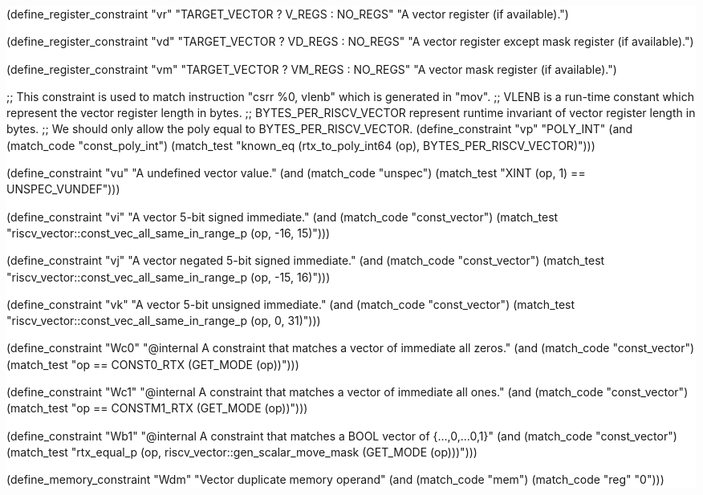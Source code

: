 (define_register_constraint "vr" "TARGET_VECTOR ? V_REGS : NO_REGS"
  "A vector register (if available).")

(define_register_constraint "vd" "TARGET_VECTOR ? VD_REGS : NO_REGS"
  "A vector register except mask register (if available).")

(define_register_constraint "vm" "TARGET_VECTOR ? VM_REGS : NO_REGS"
  "A vector mask register (if available).")

;; This constraint is used to match instruction "csrr %0, vlenb" which is generated in "mov<mode>".
;; VLENB is a run-time constant which represent the vector register length in bytes.
;; BYTES_PER_RISCV_VECTOR represent runtime invariant of vector register length in bytes.
;; We should only allow the poly equal to BYTES_PER_RISCV_VECTOR.
(define_constraint "vp"
  "POLY_INT"
  (and (match_code "const_poly_int")
       (match_test "known_eq (rtx_to_poly_int64 (op), BYTES_PER_RISCV_VECTOR)")))

(define_constraint "vu"
  "A undefined vector value."
  (and (match_code "unspec")
       (match_test "XINT (op, 1) == UNSPEC_VUNDEF")))

(define_constraint "vi"
  "A vector 5-bit signed immediate."
  (and (match_code "const_vector")
       (match_test "riscv_vector::const_vec_all_same_in_range_p (op, -16, 15)")))

(define_constraint "vj"
  "A vector negated 5-bit signed immediate."
  (and (match_code "const_vector")
       (match_test "riscv_vector::const_vec_all_same_in_range_p (op, -15, 16)")))

(define_constraint "vk"
  "A vector 5-bit unsigned immediate."
  (and (match_code "const_vector")
       (match_test "riscv_vector::const_vec_all_same_in_range_p (op, 0, 31)")))

(define_constraint "Wc0"
  "@internal
 A constraint that matches a vector of immediate all zeros."
 (and (match_code "const_vector")
      (match_test "op == CONST0_RTX (GET_MODE (op))")))

(define_constraint "Wc1"
  "@internal
 A constraint that matches a vector of immediate all ones."
 (and (match_code "const_vector")
      (match_test "op == CONSTM1_RTX (GET_MODE (op))")))

(define_constraint "Wb1"
  "@internal
 A constraint that matches a BOOL vector of {...,0,...0,1}"
 (and (match_code "const_vector")
      (match_test "rtx_equal_p (op, riscv_vector::gen_scalar_move_mask (GET_MODE (op)))")))

(define_memory_constraint "Wdm"
  "Vector duplicate memory operand"
  (and (match_code "mem")
       (match_code "reg" "0")))
